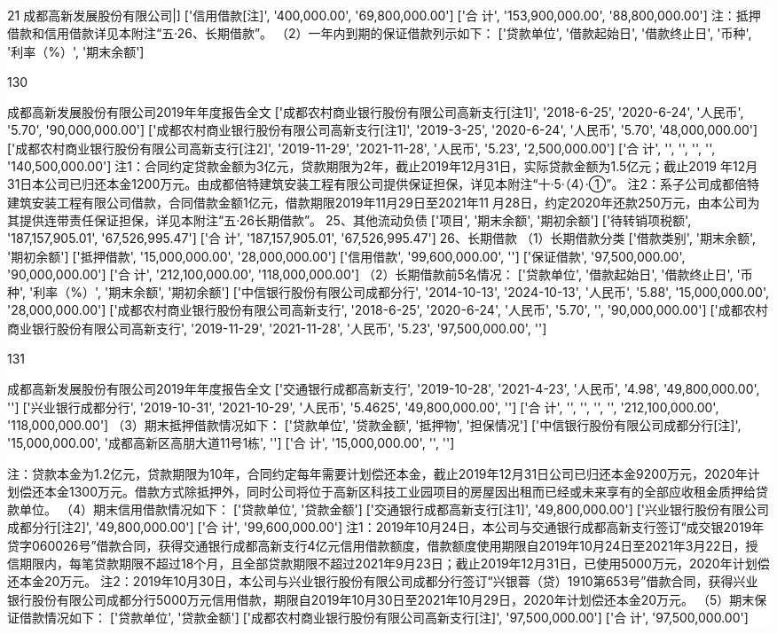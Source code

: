 21  成都高新发展股份有限公司|]
['信用借款[注]', '400,000.00', '69,800,000.00']
['合 计', '153,900,000.00', '88,800,000.00']
注：抵押借款和信用借款详见本附注“五·26、长期借款”。
（2）一年内到期的保证借款列示如下：
['贷款单位', '借款起始日', '借款终止日', '币种', '利率（%）', '期末余额']

130

成都高新发展股份有限公司2019年年度报告全文
['成都农村商业银行股份有限公司高新支行[注1]', '2018-6-25', '2020-6-24', '人民币', '5.70', '90,000,000.00']
['成都农村商业银行股份有限公司高新支行[注1]', '2019-3-25', '2020-6-24', '人民币', '5.70', '48,000,000.00']
['成都农村商业银行股份有限公司高新支行[注2]', '2019-11-29', '2021-11-28', '人民币', '5.23', '2,500,000.00']
['合 计', '', '', '', '', '140,500,000.00']
注1：合同约定贷款金额为3亿元，贷款期限为2年，截止2019年12月31日，实际贷款金额为1.5亿元；截止2019
年12月31日本公司已归还本金1200万元。由成都倍特建筑安装工程有限公司提供保证担保，详见本附注“十·5·（4）·①”。
注2：系子公司成都倍特建筑安装工程有限公司借款，合同借款金额1亿元，借款期限2019年11月29日至2021年11
月28日，约定2020年还款250万元，由本公司为其提供连带责任保证担保，详见本附注“五·26长期借款”。
25、其他流动负债
['项目', '期末余额', '期初余额']
['待转销项税额', '187,157,905.01', '67,526,995.47']
['合 计', '187,157,905.01', '67,526,995.47']
26、长期借款
（1）长期借款分类
['借款类别', '期末余额', '期初余额']
['抵押借款', '15,000,000.00', '28,000,000.00']
['信用借款', '99,600,000.00', '']
['保证借款', '97,500,000.00', '90,000,000.00']
['合 计', '212,100,000.00', '118,000,000.00']
（2）长期借款前5名情况：
['贷款单位', '借款起始日', '借款终止日', '币种', '利率（%）', '期末余额', '期初余额']
['中信银行股份有限公司成都分行', '2014-10-13', '2024-10-13', '人民币', '5.88', '15,000,000.00', '28,000,000.00']
['成都农村商业银行股份有限公司高新支行', '2018-6-25', '2020-6-24', '人民币', '5.70', '', '90,000,000.00']
['成都农村商业银行股份有限公司高新支行', '2019-11-29', '2021-11-28', '人民币', '5.23', '97,500,000.00', '']

131

成都高新发展股份有限公司2019年年度报告全文
['交通银行成都高新支行', '2019-10-28', '2021-4-23', '人民币', '4.98', '49,800,000.00', '']
['兴业银行成都分行', '2019-10-31', '2021-10-29', '人民币', '5.4625', '49,800,000.00', '']
['合 计', '', '', '', '', '212,100,000.00', '118,000,000.00']
（3）期末抵押借款情况如下：
['贷款单位', '贷款金额', '抵押物', '担保情况']
['中信银行股份有限公司成都分行[注]', '15,000,000.00', '成都高新区高朋大道11号1栋', '']
['合 计', '15,000,000.00', '', '']

注：贷款本金为1.2亿元，贷款期限为10年，合同约定每年需要计划偿还本金，截止2019年12月31日公司已归还本金9200万元，2020年计划偿还本金1300万元。借款方式除抵押外，同时公司将位于高新区科技工业园项目的房屋因出租而已经或未来享有的全部应收租金质押给贷款单位。
（4）期末信用借款情况如下：
['贷款单位', '贷款金额']
['交通银行成都高新支行[注1]', '49,800,000.00']
['兴业银行股份有限公司成都分行[注2]', '49,800,000.00']
['合 计', '99,600,000.00']
注1：2019年10月24日，本公司与交通银行成都高新支行签订“成交银2019年贷字060026号”借款合同，获得交通银行成都高新支行4亿元信用借款额度，借款额度使用期限自2019年10月24日至2021年3月22日，授信期限内，每笔贷款期限不超过18个月，且全部贷款期限不超过2021年9月23日；截止2019年12月31日，已使用5000万元，2020年计划偿还本金20万元。
注2：2019年10月30日，本公司与兴业银行股份有限公司成都分行签订“兴银蓉（贷）1910第653号”借款合同，获得兴业银行股份有限公司成都分行5000万元信用借款，期限自2019年10月30日至2021年10月29日，2020年计划偿还本金20万元。
（5）期末保证借款情况如下：
['贷款单位', '贷款金额']
['成都农村商业银行股份有限公司高新支行[注]', '97,500,000.00']
['合 计', '97,500,000.00']
